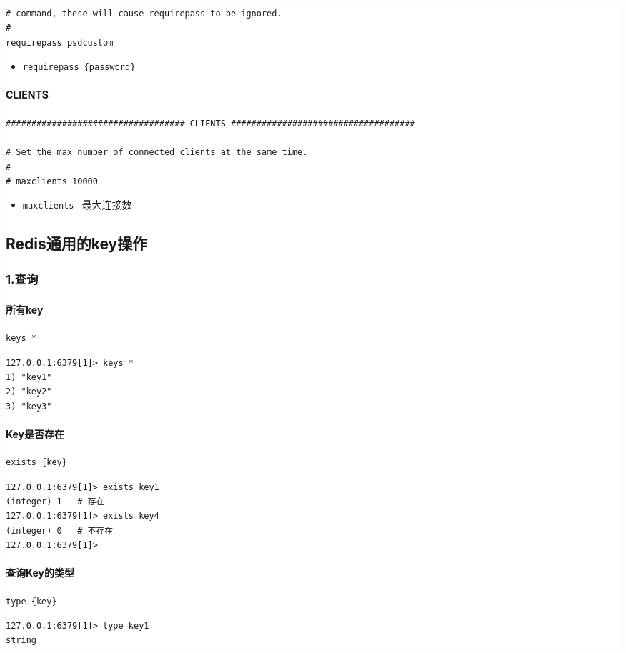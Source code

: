 ```shell
# command, these will cause requirepass to be ignored.
#
requirepass psdcustom

```

- `requirepass {password}`

#### CLIENTS

```shell
################################### CLIENTS ####################################

# Set the max number of connected clients at the same time.
#
# maxclients 10000
```

- `maxclients `  最大连接数



## Redis通用的key操作

### 1.查询

#### 所有key

`keys *`

```shell
127.0.0.1:6379[1]> keys *
1) "key1"
2) "key2"
3) "key3"
```

#### Key是否存在

`exists {key}`

```shell
127.0.0.1:6379[1]> exists key1
(integer) 1   # 存在
127.0.0.1:6379[1]> exists key4
(integer) 0   # 不存在
127.0.0.1:6379[1]>
```

#### 查询Key的类型

`type {key}`

```shell
127.0.0.1:6379[1]> type key1
string
```
